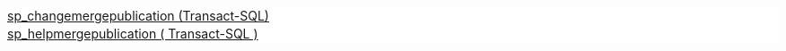  [sp_changemergepublication &#40;Transact-SQL&#41;](../../relational-databases/system-stored-procedures/sp-changemergepublication-transact-sql.md)   
 [sp_helpmergepublication &#40; Transact-SQL &#41;](../../relational-databases/system-stored-procedures/sp-helpmergepublication-transact-sql.md)  
  
  
